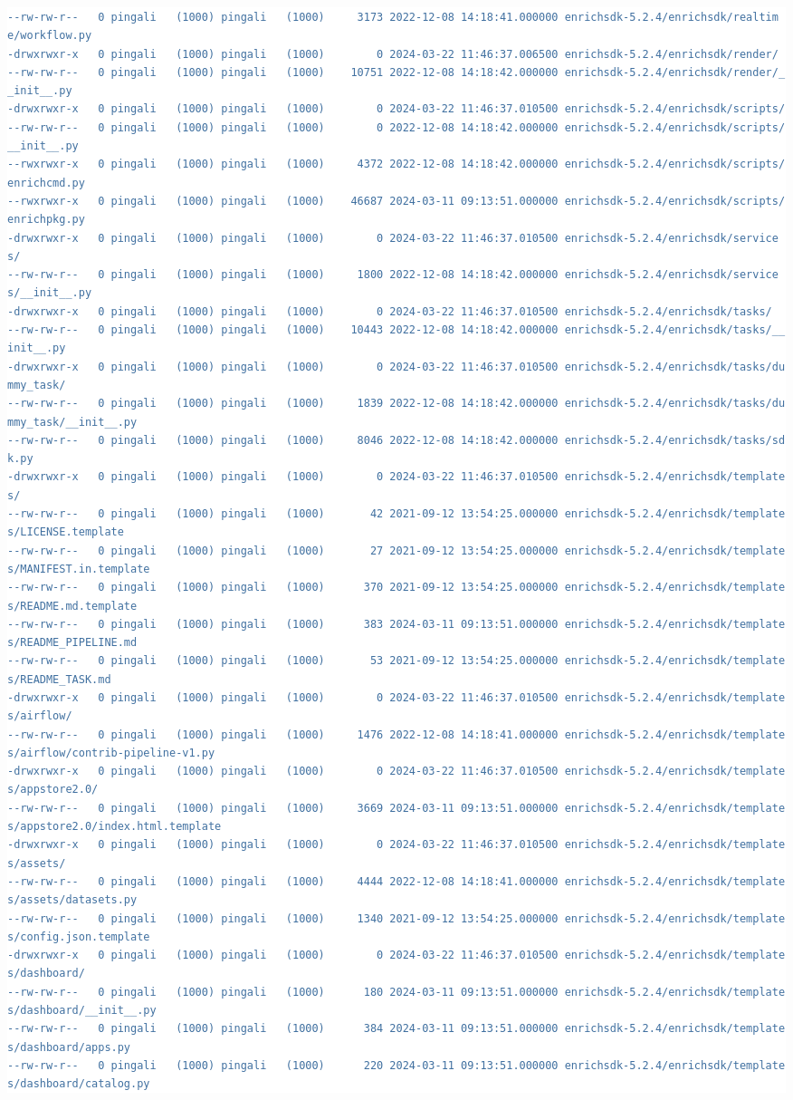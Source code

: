 ```diff
--rw-rw-r--   0 pingali   (1000) pingali   (1000)     3173 2022-12-08 14:18:41.000000 enrichsdk-5.2.4/enrichsdk/realtime/workflow.py
-drwxrwxr-x   0 pingali   (1000) pingali   (1000)        0 2024-03-22 11:46:37.006500 enrichsdk-5.2.4/enrichsdk/render/
--rw-rw-r--   0 pingali   (1000) pingali   (1000)    10751 2022-12-08 14:18:42.000000 enrichsdk-5.2.4/enrichsdk/render/__init__.py
-drwxrwxr-x   0 pingali   (1000) pingali   (1000)        0 2024-03-22 11:46:37.010500 enrichsdk-5.2.4/enrichsdk/scripts/
--rw-rw-r--   0 pingali   (1000) pingali   (1000)        0 2022-12-08 14:18:42.000000 enrichsdk-5.2.4/enrichsdk/scripts/__init__.py
--rwxrwxr-x   0 pingali   (1000) pingali   (1000)     4372 2022-12-08 14:18:42.000000 enrichsdk-5.2.4/enrichsdk/scripts/enrichcmd.py
--rwxrwxr-x   0 pingali   (1000) pingali   (1000)    46687 2024-03-11 09:13:51.000000 enrichsdk-5.2.4/enrichsdk/scripts/enrichpkg.py
-drwxrwxr-x   0 pingali   (1000) pingali   (1000)        0 2024-03-22 11:46:37.010500 enrichsdk-5.2.4/enrichsdk/services/
--rw-rw-r--   0 pingali   (1000) pingali   (1000)     1800 2022-12-08 14:18:42.000000 enrichsdk-5.2.4/enrichsdk/services/__init__.py
-drwxrwxr-x   0 pingali   (1000) pingali   (1000)        0 2024-03-22 11:46:37.010500 enrichsdk-5.2.4/enrichsdk/tasks/
--rw-rw-r--   0 pingali   (1000) pingali   (1000)    10443 2022-12-08 14:18:42.000000 enrichsdk-5.2.4/enrichsdk/tasks/__init__.py
-drwxrwxr-x   0 pingali   (1000) pingali   (1000)        0 2024-03-22 11:46:37.010500 enrichsdk-5.2.4/enrichsdk/tasks/dummy_task/
--rw-rw-r--   0 pingali   (1000) pingali   (1000)     1839 2022-12-08 14:18:42.000000 enrichsdk-5.2.4/enrichsdk/tasks/dummy_task/__init__.py
--rw-rw-r--   0 pingali   (1000) pingali   (1000)     8046 2022-12-08 14:18:42.000000 enrichsdk-5.2.4/enrichsdk/tasks/sdk.py
-drwxrwxr-x   0 pingali   (1000) pingali   (1000)        0 2024-03-22 11:46:37.010500 enrichsdk-5.2.4/enrichsdk/templates/
--rw-rw-r--   0 pingali   (1000) pingali   (1000)       42 2021-09-12 13:54:25.000000 enrichsdk-5.2.4/enrichsdk/templates/LICENSE.template
--rw-rw-r--   0 pingali   (1000) pingali   (1000)       27 2021-09-12 13:54:25.000000 enrichsdk-5.2.4/enrichsdk/templates/MANIFEST.in.template
--rw-rw-r--   0 pingali   (1000) pingali   (1000)      370 2021-09-12 13:54:25.000000 enrichsdk-5.2.4/enrichsdk/templates/README.md.template
--rw-rw-r--   0 pingali   (1000) pingali   (1000)      383 2024-03-11 09:13:51.000000 enrichsdk-5.2.4/enrichsdk/templates/README_PIPELINE.md
--rw-rw-r--   0 pingali   (1000) pingali   (1000)       53 2021-09-12 13:54:25.000000 enrichsdk-5.2.4/enrichsdk/templates/README_TASK.md
-drwxrwxr-x   0 pingali   (1000) pingali   (1000)        0 2024-03-22 11:46:37.010500 enrichsdk-5.2.4/enrichsdk/templates/airflow/
--rw-rw-r--   0 pingali   (1000) pingali   (1000)     1476 2022-12-08 14:18:41.000000 enrichsdk-5.2.4/enrichsdk/templates/airflow/contrib-pipeline-v1.py
-drwxrwxr-x   0 pingali   (1000) pingali   (1000)        0 2024-03-22 11:46:37.010500 enrichsdk-5.2.4/enrichsdk/templates/appstore2.0/
--rw-rw-r--   0 pingali   (1000) pingali   (1000)     3669 2024-03-11 09:13:51.000000 enrichsdk-5.2.4/enrichsdk/templates/appstore2.0/index.html.template
-drwxrwxr-x   0 pingali   (1000) pingali   (1000)        0 2024-03-22 11:46:37.010500 enrichsdk-5.2.4/enrichsdk/templates/assets/
--rw-rw-r--   0 pingali   (1000) pingali   (1000)     4444 2022-12-08 14:18:41.000000 enrichsdk-5.2.4/enrichsdk/templates/assets/datasets.py
--rw-rw-r--   0 pingali   (1000) pingali   (1000)     1340 2021-09-12 13:54:25.000000 enrichsdk-5.2.4/enrichsdk/templates/config.json.template
-drwxrwxr-x   0 pingali   (1000) pingali   (1000)        0 2024-03-22 11:46:37.010500 enrichsdk-5.2.4/enrichsdk/templates/dashboard/
--rw-rw-r--   0 pingali   (1000) pingali   (1000)      180 2024-03-11 09:13:51.000000 enrichsdk-5.2.4/enrichsdk/templates/dashboard/__init__.py
--rw-rw-r--   0 pingali   (1000) pingali   (1000)      384 2024-03-11 09:13:51.000000 enrichsdk-5.2.4/enrichsdk/templates/dashboard/apps.py
--rw-rw-r--   0 pingali   (1000) pingali   (1000)      220 2024-03-11 09:13:51.000000 enrichsdk-5.2.4/enrichsdk/templates/dashboard/catalog.py
```
